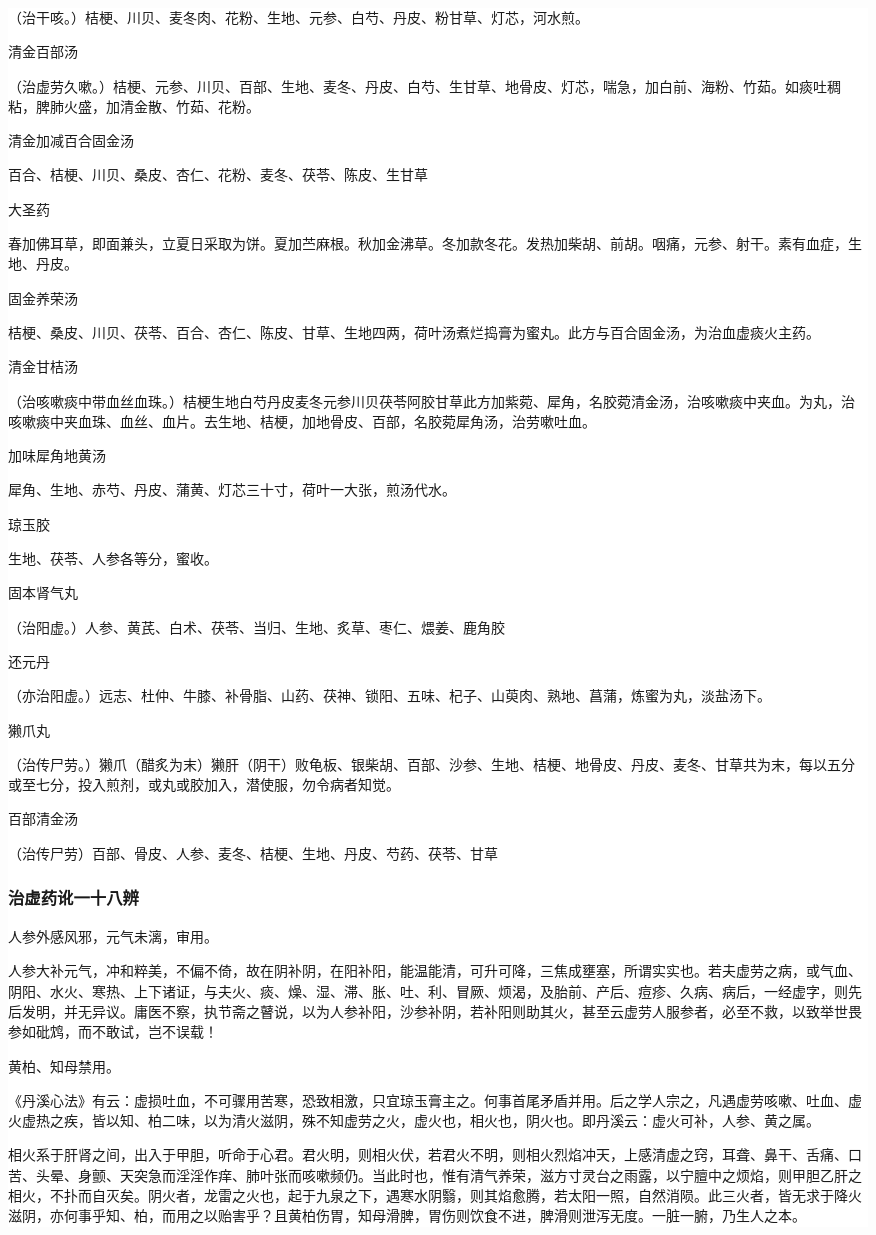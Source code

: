 （治干咳。）桔梗、川贝、麦冬肉、花粉、生地、元参、白芍、丹皮、粉甘草、灯芯，河水煎。  

清金百部汤  

（治虚劳久嗽。）桔梗、元参、川贝、百部、生地、麦冬、丹皮、白芍、生甘草、地骨皮、灯芯，喘急，加白前、海粉、竹茹。如痰吐稠粘，脾肺火盛，加清金散、竹茹、花粉。  

清金加减百合固金汤  

百合、桔梗、川贝、桑皮、杏仁、花粉、麦冬、茯苓、陈皮、生甘草  

大圣药  

春加佛耳草，即面兼头，立夏日采取为饼。夏加苎麻根。秋加金沸草。冬加款冬花。发热加柴胡、前胡。咽痛，元参、射干。素有血症，生地、丹皮。  

固金养荣汤  

桔梗、桑皮、川贝、茯苓、百合、杏仁、陈皮、甘草、生地四两，荷叶汤煮烂捣膏为蜜丸。此方与百合固金汤，为治血虚痰火主药。  

清金甘桔汤  

（治咳嗽痰中带血丝血珠。）桔梗生地白芍丹皮麦冬元参川贝茯苓阿胶甘草此方加紫菀、犀角，名胶菀清金汤，治咳嗽痰中夹血。为丸，治咳嗽痰中夹血珠、血丝、血片。去生地、桔梗，加地骨皮、百部，名胶菀犀角汤，治劳嗽吐血。  

加味犀角地黄汤  

犀角、生地、赤芍、丹皮、蒲黄、灯芯三十寸，荷叶一大张，煎汤代水。  

琼玉胶  

生地、茯苓、人参各等分，蜜收。  

固本肾气丸  

（治阳虚。）人参、黄芪、白术、茯苓、当归、生地、炙草、枣仁、煨姜、鹿角胶  

还元丹  

（亦治阳虚。）远志、杜仲、牛膝、补骨脂、山药、茯神、锁阳、五味、杞子、山萸肉、熟地、菖蒲，炼蜜为丸，淡盐汤下。  

獭爪丸  

（治传尸劳。）獭爪（醋炙为末）獭肝（阴干）败龟板、银柴胡、百部、沙参、生地、桔梗、地骨皮、丹皮、麦冬、甘草共为末，每以五分或至七分，投入煎剂，或丸或胶加入，潜使服，勿令病者知觉。  

百部清金汤  

（治传尸劳）百部、骨皮、人参、麦冬、桔梗、生地、丹皮、芍药、茯苓、甘草  

### 治虚药讹一十八辨  

人参外感风邪，元气未漓，审用。  

人参大补元气，冲和粹美，不偏不倚，故在阴补阴，在阳补阳，能温能清，可升可降，三焦成壅塞，所谓实实也。若夫虚劳之病，或气血、阴阳、水火、寒热、上下诸证，与夫火、痰、燥、湿、滞、胀、吐、利、冒厥、烦渴，及胎前、产后、痘疹、久病、病后，一经虚字，则先后发明，并无异议。庸医不察，执节斋之瞽说，以为人参补阳，沙参补阴，若补阳则助其火，甚至云虚劳人服参者，必至不救，以致举世畏参如砒鸩，而不敢试，岂不误载！  

黄柏、知母禁用。  

《丹溪心法》有云：虚损吐血，不可骤用苦寒，恐致相激，只宜琼玉膏主之。何事首尾矛盾并用。后之学人宗之，凡遇虚劳咳嗽、吐血、虚火虚热之疾，皆以知、柏二味，以为清火滋阴，殊不知虚劳之火，虚火也，相火也，阴火也。即丹溪云：虚火可补，人参、黄之属。  

相火系于肝肾之间，出入于甲胆，听命于心君。君火明，则相火伏，若君火不明，则相火烈焰冲天，上感清虚之窍，耳聋、鼻干、舌痛、口苦、头晕、身颤、天突急而淫淫作痒、肺叶张而咳嗽频仍。当此时也，惟有清气养荣，滋方寸灵台之雨露，以宁膻中之烦焰，则甲胆乙肝之相火，不扑而自灭矣。阴火者，龙雷之火也，起于九泉之下，遇寒水阴翳，则其焰愈腾，若太阳一照，自然消陨。此三火者，皆无求于降火滋阴，亦何事乎知、柏，而用之以贻害乎？且黄柏伤胃，知母滑脾，胃伤则饮食不进，脾滑则泄泻无度。一脏一腑，乃生人之本。  

